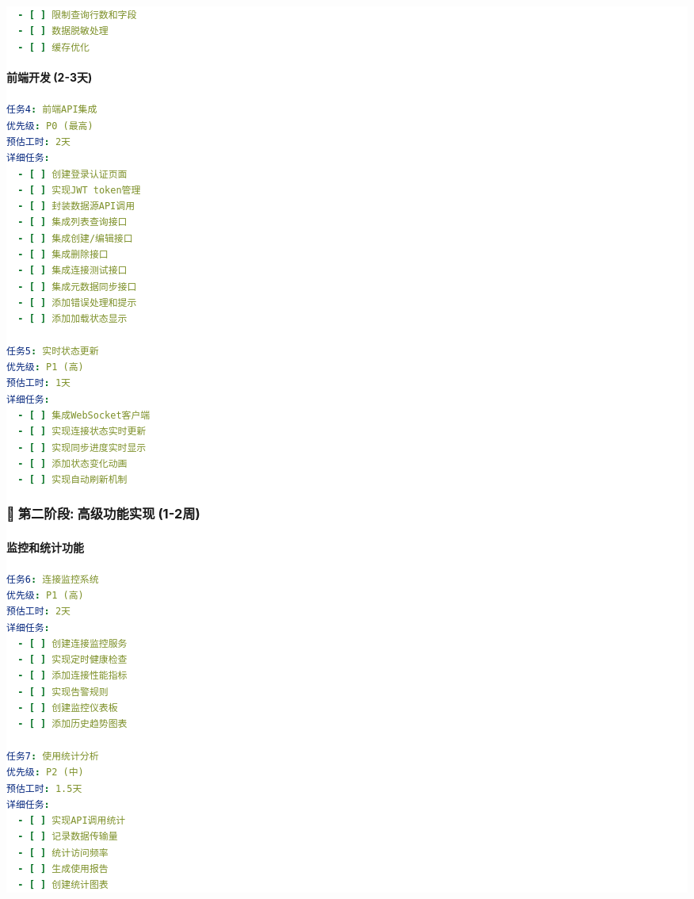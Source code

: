 ```yaml
  - [ ] 限制查询行数和字段
  - [ ] 数据脱敏处理
  - [ ] 缓存优化
```

#### **前端开发 (2-3天)**

```yaml
任务4: 前端API集成
优先级: P0 (最高)
预估工时: 2天
详细任务:
  - [ ] 创建登录认证页面
  - [ ] 实现JWT token管理
  - [ ] 封装数据源API调用
  - [ ] 集成列表查询接口
  - [ ] 集成创建/编辑接口
  - [ ] 集成删除接口
  - [ ] 集成连接测试接口
  - [ ] 集成元数据同步接口
  - [ ] 添加错误处理和提示
  - [ ] 添加加载状态显示

任务5: 实时状态更新
优先级: P1 (高)
预估工时: 1天
详细任务:
  - [ ] 集成WebSocket客户端
  - [ ] 实现连接状态实时更新
  - [ ] 实现同步进度实时显示
  - [ ] 添加状态变化动画
  - [ ] 实现自动刷新机制
```

### 🔄 **第二阶段: 高级功能实现 (1-2周)**

#### **监控和统计功能**

```yaml
任务6: 连接监控系统
优先级: P1 (高)
预估工时: 2天
详细任务:
  - [ ] 创建连接监控服务
  - [ ] 实现定时健康检查
  - [ ] 添加连接性能指标
  - [ ] 实现告警规则
  - [ ] 创建监控仪表板
  - [ ] 添加历史趋势图表

任务7: 使用统计分析
优先级: P2 (中)
预估工时: 1.5天
详细任务:
  - [ ] 实现API调用统计
  - [ ] 记录数据传输量
  - [ ] 统计访问频率
  - [ ] 生成使用报告
  - [ ] 创建统计图表
```
